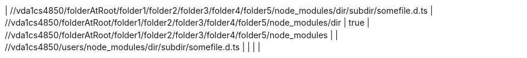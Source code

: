 | //vda1cs4850/folderAtRoot/folder1/folder2/folder3/folder4/folder5/node_modules/dir/subdir/somefile.d.ts               | //vda1cs4850/folderAtRoot/folder1/folder2/folder3/folder4/folder5/node_modules/dir                                    | true      | //vda1cs4850/folderAtRoot/folder1/folder2/folder3/folder4/folder5/node_modules                                        |
| //vda1cs4850/users/node_modules/dir/subdir/somefile.d.ts                                                              |                                                                                                                       |           |                                                                                                                       |
